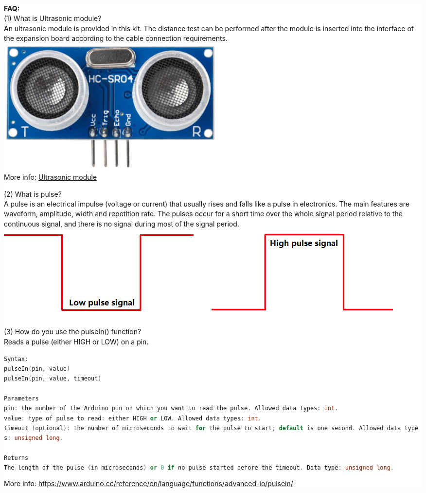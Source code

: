 **FAQ:**                
(1) What is Ultrasonic module?         
An ultrasonic module is provided in this kit. The distance test can be performed after the module is inserted into the interface of the expansion board according to the cable connection requirements.          
![Img](../_static/arduino_tutorial/intermediate_img/56img.png)    
More info: [Ultrasonic module](https://docs.mosiwi.com/en/latest/outsourcing/O1M0000_ultrasonic_module/O1M0000_ultrasonic_module.html)        

(2) What is pulse?   
A pulse is an electrical impulse (voltage or current) that usually rises and falls like a pulse in electronics. The main features are waveform, amplitude, width and repetition rate. The pulses occur for a short time over the whole signal period relative to the continuous signal, and there is no signal during most of the signal period.    
![Img](../_static/arduino_tutorial/intermediate_img/59img.png)    

(3) How do you use the pulseIn() function?   
Reads a pulse (either HIGH or LOW) on a pin. 
```c++
Syntax: 
pulseIn(pin, value)
pulseIn(pin, value, timeout)

Parameters
pin: the number of the Arduino pin on which you want to read the pulse. Allowed data types: int.
value: type of pulse to read: either HIGH or LOW. Allowed data types: int.
timeout (optional): the number of microseconds to wait for the pulse to start; default is one second. Allowed data types: unsigned long.

Returns
The length of the pulse (in microseconds) or 0 if no pulse started before the timeout. Data type: unsigned long.
```
More info: <https://www.arduino.cc/reference/en/language/functions/advanced-io/pulsein/>     
